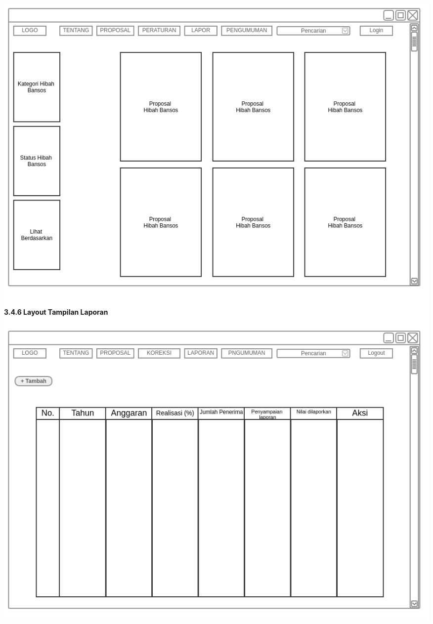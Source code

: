 [![Tentang](../hibah-bansos/images/desain-dan-perancangan/layout_proposal.png)](/document/aplikasi/dashboard-pimpinan/images/desain-dan-perancangan/dashboard-super-admin.jpg)
#### 3.4.6 Layout Tampilan Laporan
[![dashboard-superadmin](../hibah-bansos/images/desain-dan-perancangan/layout_laporan.png)](/document/aplikasi/dashboard-pimpinan/images/desain-dan-perancangan/dashboard-admin.jpg)